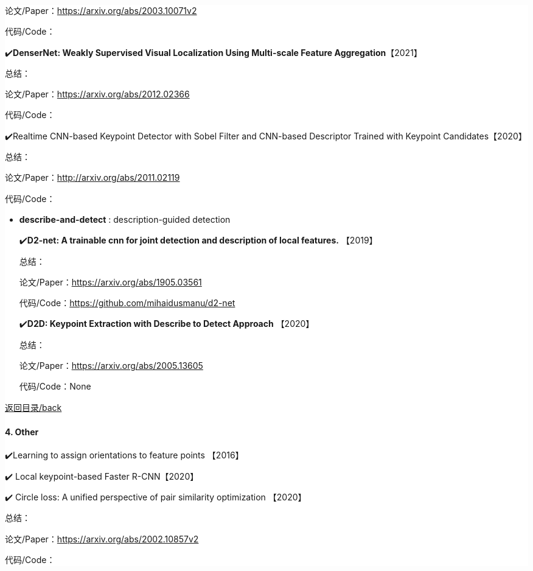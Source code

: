   论文/Paper：https://arxiv.org/abs/2003.10071v2

  代码/Code：

  :heavy_check_mark:**DenserNet: Weakly Supervised Visual Localization Using Multi-scale Feature Aggregation**【2021】

  总结：

  论文/Paper：https://arxiv.org/abs/2012.02366

  代码/Code：

  :heavy_check_mark:Realtime CNN-based Keypoint Detector with Sobel Filter and CNN-based Descriptor Trained with Keypoint Candidates【2020】

  总结：

  论文/Paper：http://arxiv.org/abs/2011.02119

  代码/Code：
  
  









- **describe-and-detect** : description-guided detection

  :heavy_check_mark:**D2-net: A trainable cnn for joint detection and description of local features.** 【2019】

  总结：

  论文/Paper：https://arxiv.org/abs/1905.03561

  代码/Code：https://github.com/mihaidusmanu/d2-net

  :heavy_check_mark:**D2D: Keypoint Extraction with Describe to Detect Approach** 【2020】

  总结：

  论文/Paper：https://arxiv.org/abs/2005.13605

  代码/Code：None





[返回目录/back](#Contents)

#### 4. Other

:heavy_check_mark:Learning to assign orientations to feature points 【2016】



:heavy_check_mark: Local keypoint-based Faster R-CNN【2020】



:heavy_check_mark: Circle loss: A unified perspective of pair similarity  optimization 【2020】

总结：

论文/Paper：https://arxiv.org/abs/2002.10857v2

代码/Code：

